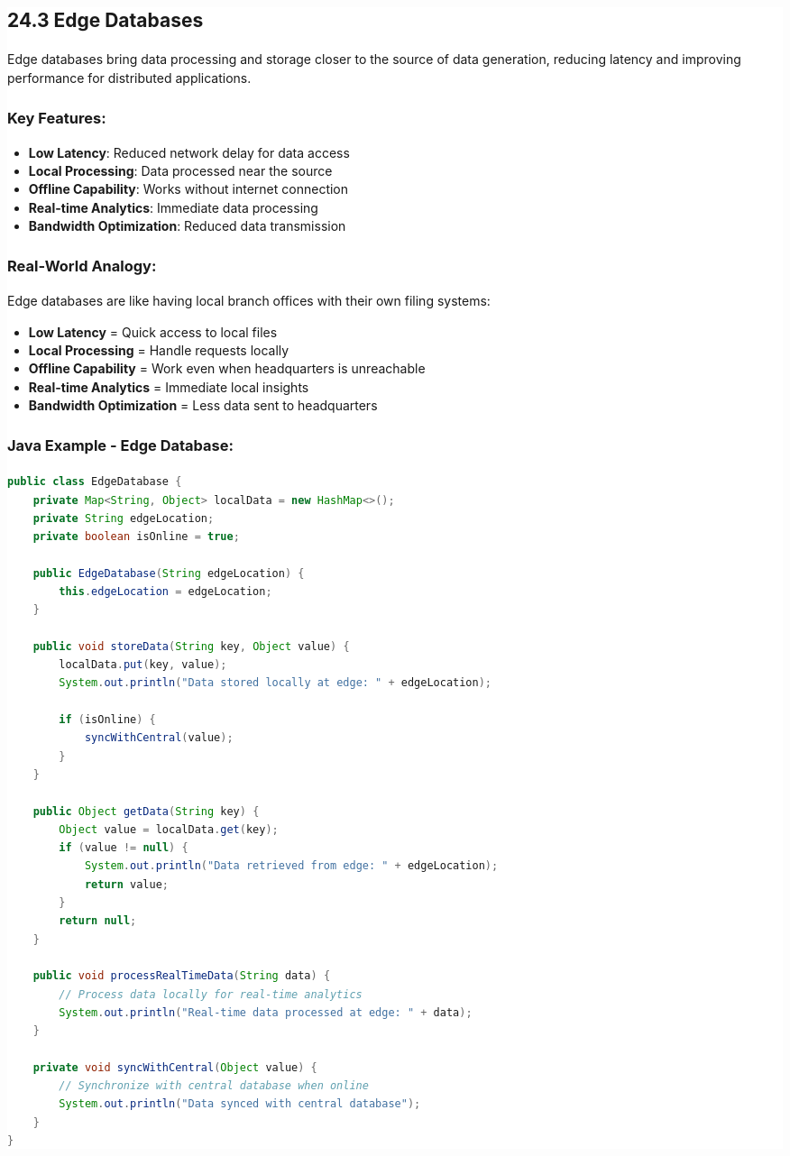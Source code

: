 ## 24.3 Edge Databases

Edge databases bring data processing and storage closer to the source of data generation, reducing latency and improving performance for distributed applications.

### Key Features:
- **Low Latency**: Reduced network delay for data access
- **Local Processing**: Data processed near the source
- **Offline Capability**: Works without internet connection
- **Real-time Analytics**: Immediate data processing
- **Bandwidth Optimization**: Reduced data transmission

### Real-World Analogy:
Edge databases are like having local branch offices with their own filing systems:
- **Low Latency** = Quick access to local files
- **Local Processing** = Handle requests locally
- **Offline Capability** = Work even when headquarters is unreachable
- **Real-time Analytics** = Immediate local insights
- **Bandwidth Optimization** = Less data sent to headquarters

### Java Example - Edge Database:
```java
public class EdgeDatabase {
    private Map<String, Object> localData = new HashMap<>();
    private String edgeLocation;
    private boolean isOnline = true;
    
    public EdgeDatabase(String edgeLocation) {
        this.edgeLocation = edgeLocation;
    }
    
    public void storeData(String key, Object value) {
        localData.put(key, value);
        System.out.println("Data stored locally at edge: " + edgeLocation);
        
        if (isOnline) {
            syncWithCentral(value);
        }
    }
    
    public Object getData(String key) {
        Object value = localData.get(key);
        if (value != null) {
            System.out.println("Data retrieved from edge: " + edgeLocation);
            return value;
        }
        return null;
    }
    
    public void processRealTimeData(String data) {
        // Process data locally for real-time analytics
        System.out.println("Real-time data processed at edge: " + data);
    }
    
    private void syncWithCentral(Object value) {
        // Synchronize with central database when online
        System.out.println("Data synced with central database");
    }
}
```

